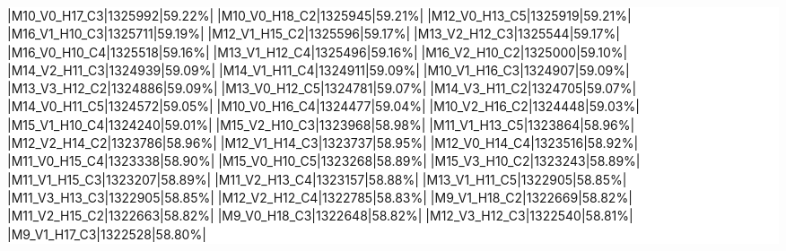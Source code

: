 |M10_V0_H17_C3|1325992|59.22%|
|M10_V0_H18_C2|1325945|59.21%|
|M12_V0_H13_C5|1325919|59.21%|
|M16_V1_H10_C3|1325711|59.19%|
|M12_V1_H15_C2|1325596|59.17%|
|M13_V2_H12_C3|1325544|59.17%|
|M16_V0_H10_C4|1325518|59.16%|
|M13_V1_H12_C4|1325496|59.16%|
|M16_V2_H10_C2|1325000|59.10%|
|M14_V2_H11_C3|1324939|59.09%|
|M14_V1_H11_C4|1324911|59.09%|
|M10_V1_H16_C3|1324907|59.09%|
|M13_V3_H12_C2|1324886|59.09%|
|M13_V0_H12_C5|1324781|59.07%|
|M14_V3_H11_C2|1324705|59.07%|
|M14_V0_H11_C5|1324572|59.05%|
|M10_V0_H16_C4|1324477|59.04%|
|M10_V2_H16_C2|1324448|59.03%|
|M15_V1_H10_C4|1324240|59.01%|
|M15_V2_H10_C3|1323968|58.98%|
|M11_V1_H13_C5|1323864|58.96%|
|M12_V2_H14_C2|1323786|58.96%|
|M12_V1_H14_C3|1323737|58.95%|
|M12_V0_H14_C4|1323516|58.92%|
|M11_V0_H15_C4|1323338|58.90%|
|M15_V0_H10_C5|1323268|58.89%|
|M15_V3_H10_C2|1323243|58.89%|
|M11_V1_H15_C3|1323207|58.89%|
|M11_V2_H13_C4|1323157|58.88%|
|M13_V1_H11_C5|1322905|58.85%|
|M11_V3_H13_C3|1322905|58.85%|
|M12_V2_H12_C4|1322785|58.83%|
|M9_V1_H18_C2|1322669|58.82%|
|M11_V2_H15_C2|1322663|58.82%|
|M9_V0_H18_C3|1322648|58.82%|
|M12_V3_H12_C3|1322540|58.81%|
|M9_V1_H17_C3|1322528|58.80%|